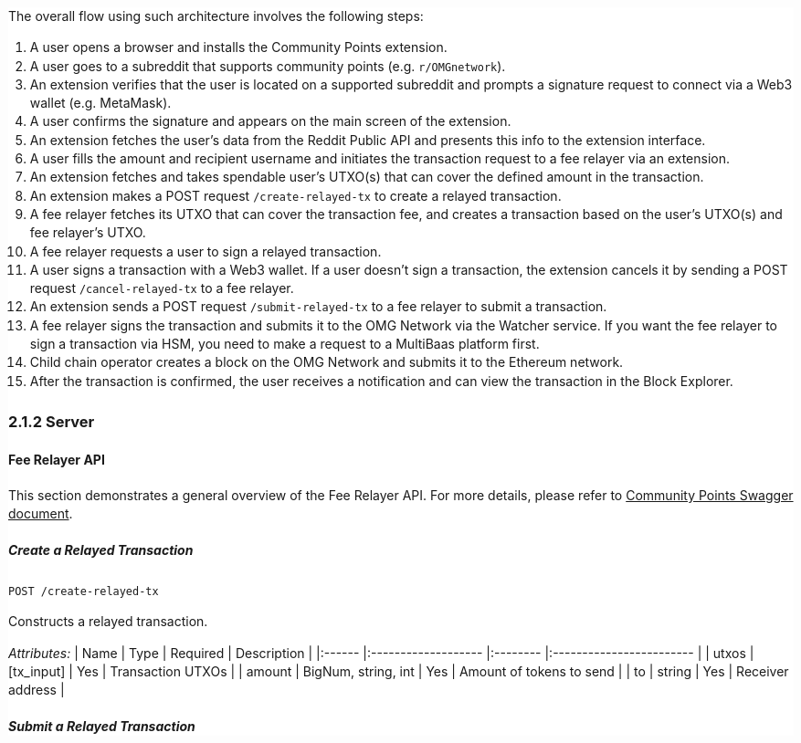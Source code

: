 The overall flow using such architecture involves the following steps:
1. A user opens a browser and installs the Community Points extension.
2. A user goes to a subreddit that supports community points (e.g. `r/OMGnetwork`).
3. An extension verifies that the user is located on a supported subreddit and prompts a signature request to connect via a Web3 wallet (e.g. MetaMask).
4. A user confirms the signature and appears on the main screen of the extension.
5. An extension fetches the user’s data from the Reddit Public API and presents this info to the extension interface.
6. A user fills the amount and recipient username and initiates the transaction request to a fee relayer via an extension.
7. An extension fetches and takes spendable user’s UTXO(s) that can cover the defined amount in the transaction.
8. An extension makes a POST request `/create-relayed-tx` to create a relayed transaction.
9. A fee relayer fetches its UTXO that can cover the transaction fee, and creates a transaction based on the user’s UTXO(s) and fee relayer’s UTXO.
10. A fee relayer requests a user to sign a relayed transaction.
11. A user signs a transaction with a Web3 wallet. If a user doesn’t sign a transaction, the extension cancels it by sending a POST request `/cancel-relayed-tx` to a fee relayer.
12. An extension sends a POST request `/submit-relayed-tx` to a fee relayer to submit a transaction.
13. A fee relayer signs the transaction and submits it to the OMG Network via the Watcher service. If you want the fee relayer to sign a transaction via HSM, you need to make a request to a MultiBaas platform first.
14. Child chain operator creates a block on the OMG Network and submits it to the Ethereum network.
15. After the transaction is confirmed, the user receives a notification and can view the transaction in the Block Explorer.

### 2.1.2 Server

#### Fee Relayer API

This section demonstrates a general overview of the Fee Relayer API. For more details, please refer to [Community Points Swagger document](https://github.com/omgnetwork/community-points/blob/master/fee-relayer/swagger/swagger.yaml).

##### Create a Relayed Transaction

```
POST /create-relayed-tx
```
Constructs a relayed transaction.

_Attributes:_
| Name   | Type                | Required | Description              |
|:------ |:------------------- |:-------- |:------------------------ |
| utxos  | [tx_input]          | Yes      | Transaction UTXOs        |
| amount | BigNum, string, int | Yes      | Amount of tokens to send |
| to     | string              | Yes      | Receiver address         |

##### Submit a Relayed Transaction

